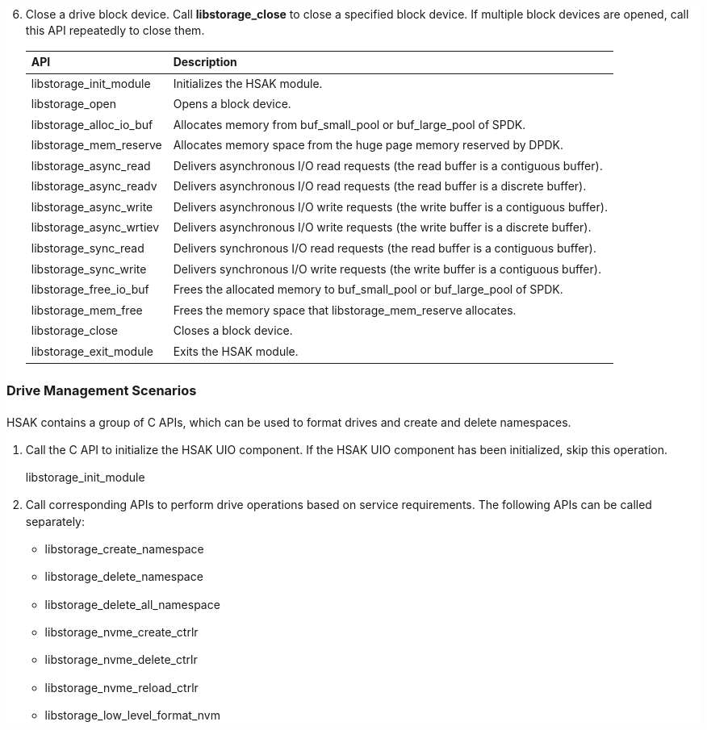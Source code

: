 6. Close a drive block device.
    Call **libstorage_close** to close a specified block device. If multiple block devices are opened, call this API repeatedly to close them.

    | API                     | Description                                                                         |
    | ----------------------- | ----------------------------------------------------------------------------------- |
    | libstorage_init_module  | Initializes the HSAK module.                                                        |
    | libstorage_open         | Opens a block device.                                                               |
    | libstorage_alloc_io_buf | Allocates memory from buf_small_pool or buf_large_pool of SPDK.                     |
    | libstorage_mem_reserve  | Allocates memory space from the huge page memory reserved by DPDK.                  |
    | libstorage_async_read   | Delivers asynchronous I/O read requests (the read buffer is a contiguous buffer).   |
    | libstorage_async_readv  | Delivers asynchronous I/O read requests (the read buffer is a discrete buffer).     |
    | libstorage_async_write  | Delivers asynchronous I/O write requests (the write buffer is a contiguous buffer). |
    | libstorage_async_wrtiev | Delivers asynchronous I/O write requests (the write buffer is a discrete buffer).   |
    | libstorage_sync_read    | Delivers synchronous I/O read requests (the read buffer is a contiguous buffer).    |
    | libstorage_sync_write   | Delivers synchronous I/O write requests (the write buffer is a contiguous buffer).  |
    | libstorage_free_io_buf  | Frees the allocated memory to buf_small_pool or buf_large_pool of SPDK.             |
    | libstorage_mem_free     | Frees the memory space that libstorage_mem_reserve allocates.                       |
    | libstorage_close        | Closes a block device.                                                              |
    | libstorage_exit_module  | Exits the HSAK module.                                                              |

### Drive Management Scenarios

HSAK contains a group of C APIs, which can be used to format drives and create and delete namespaces.

1. Call the C API to initialize the HSAK UIO component. If the HSAK UIO component has been initialized, skip this operation.

    libstorage_init_module

2. Call corresponding APIs to perform drive operations based on service requirements. The following APIs can be called separately:

    - libstorage_create_namespace

    - libstorage_delete_namespace

    - libstorage_delete_all_namespace

    - libstorage_nvme_create_ctrlr

    - libstorage_nvme_delete_ctrlr

    - libstorage_nvme_reload_ctrlr

    - libstorage_low_level_format_nvm
